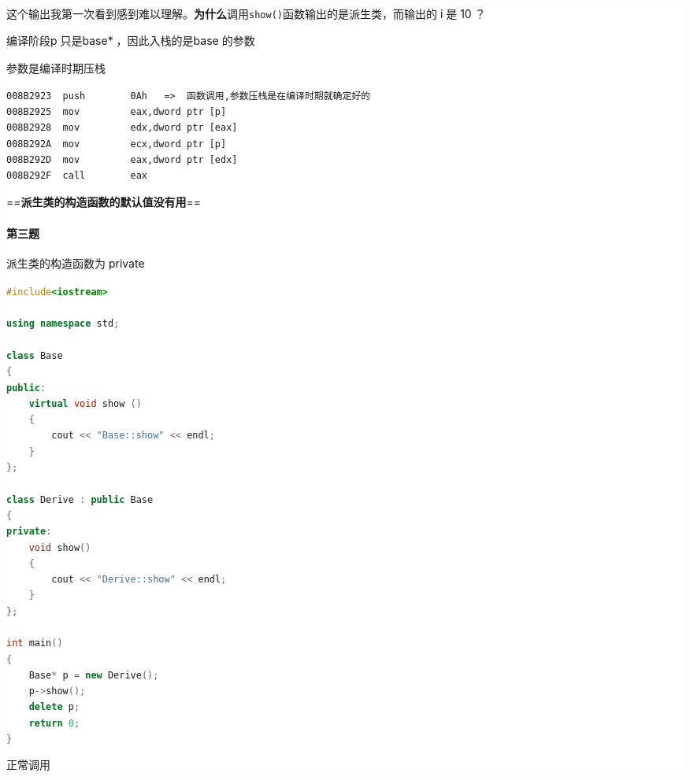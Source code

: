 这个输出我第一次看到感到难以理解。**为什么**调用`show()`函数输出的是派生类，而输出的 i 是 10 ？

编译阶段p 只是base* ，因此入栈的是base 的参数

参数是编译时期压栈

```
008B2923  push        0Ah   =>  函数调用,参数压栈是在编译时期就确定好的
008B2925  mov         eax,dword ptr [p]  
008B2928  mov         edx,dword ptr [eax]  
008B292A  mov         ecx,dword ptr [p]  
008B292D  mov         eax,dword ptr [edx]  
008B292F  call        eax  
```

==**派生类的构造函数的默认值没有用**==

#### **第三题**

派生类的构造函数为 private

```cpp
#include<iostream>

using namespace std;

class Base
{
public:
	virtual void show ()
	{
		cout << "Base::show" << endl;
	}
};

class Derive : public Base
{
private:
	void show()
	{
		cout << "Derive::show" << endl;
	}
};

int main()
{
	Base* p = new Derive();
	p->show(); 
	delete p;
	return 0;
}

```

正常调用
